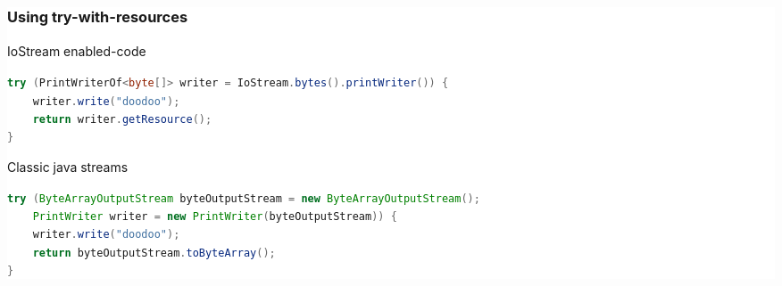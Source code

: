 ### Using try-with-resources
IoStream enabled-code 
```java
try (PrintWriterOf<byte[]> writer = IoStream.bytes().printWriter()) {
    writer.write("doodoo");
    return writer.getResource();
}
```
  
Classic java streams 
```java
try (ByteArrayOutputStream byteOutputStream = new ByteArrayOutputStream();
    PrintWriter writer = new PrintWriter(byteOutputStream)) {
    writer.write("doodoo");
    return byteOutputStream.toByteArray();
}
```
